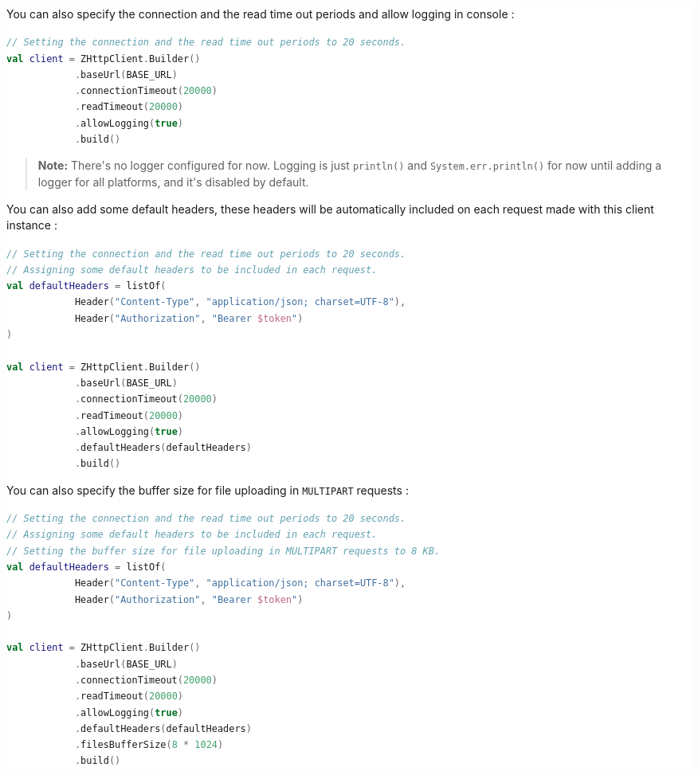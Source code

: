 You can also specify the connection and the read time out periods and allow logging in console : <br> 

```kotlin
// Setting the connection and the read time out periods to 20 seconds.
val client = ZHttpClient.Builder()
            .baseUrl(BASE_URL)
            .connectionTimeout(20000)
            .readTimeout(20000)
            .allowLogging(true)
            .build()

```
> **Note:**
> There's no logger configured for now. Logging is just `println()` and `System.err.println()` for now until adding a logger for all platforms, and it's disabled by default.

You can also add some default headers, these headers will be automatically included on each request made with this client instance : <br> 

```kotlin
// Setting the connection and the read time out periods to 20 seconds.
// Assigning some default headers to be included in each request.
val defaultHeaders = listOf(
            Header("Content-Type", "application/json; charset=UTF-8"),
            Header("Authorization", "Bearer $token")
)

val client = ZHttpClient.Builder()
            .baseUrl(BASE_URL)
            .connectionTimeout(20000)
            .readTimeout(20000)
            .allowLogging(true)
            .defaultHeaders(defaultHeaders)
            .build()

```

You can also specify the buffer size for file uploading in `MULTIPART` requests : <br> 

```kotlin
// Setting the connection and the read time out periods to 20 seconds.
// Assigning some default headers to be included in each request.
// Setting the buffer size for file uploading in MULTIPART requests to 8 KB.
val defaultHeaders = listOf(
            Header("Content-Type", "application/json; charset=UTF-8"),
            Header("Authorization", "Bearer $token")
)

val client = ZHttpClient.Builder()
            .baseUrl(BASE_URL)
            .connectionTimeout(20000)
            .readTimeout(20000)
            .allowLogging(true)
            .defaultHeaders(defaultHeaders)
            .filesBufferSize(8 * 1024)
            .build()

```
